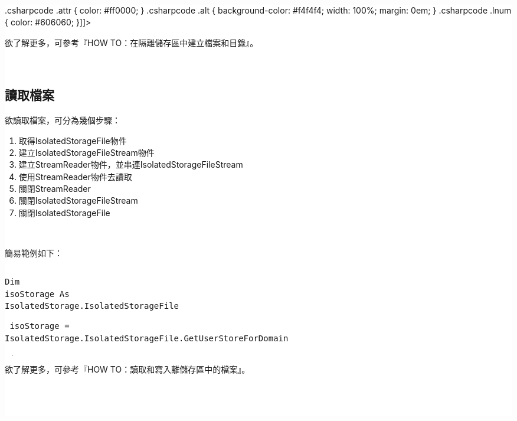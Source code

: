 .csharpcode .attr { color: #ff0000; }
.csharpcode .alt 
{
	background-color: #f4f4f4;
	width: 100%;
	margin: 0em;
}
.csharpcode .lnum { color: #606060; }]]></style><p>欲了解更多，可參考『HOW TO：在隔離儲存區中建立檔案和目錄』。</p><p> </p><h2>讀取檔案</h2><p>欲讀取檔案，可分為幾個步驟：</p><ol><li>取得IsolatedStorageFile物件</li><li>建立IsolatedStorageFileStream物件</li><li>建立StreamReader物件，並串連IsolatedStorageFileStream</li><li>使用StreamReader物件去讀取</li><li>關閉StreamReader</li><li>關閉IsolatedStorageFileStream</li><li>關閉IsolatedStorageFile</li></ol><p> </p><p>簡易範例如下：</p><div style="width: 655px; height: 149px; overflow: auto"><div class="csharpcode"><pre class="alt"><span class="kwrd">Dim</span> isoStorage <span class="kwrd">As</span> IsolatedStorage.IsolatedStorageFile</pre><pre>
isoStorage = IsolatedStorage.IsolatedStorageFile.GetUserStoreForDomain</pre><pre class="alt"><span class="kwrd">Dim</span> stream <span class="kwrd">As</span> <span class="kwrd">New</span> IO.IsolatedStorage.IsolatedStorageFileStream(<span class="str">"Test.Txt"</span>, FileMode.Open, isoStorage)</pre><pre><span class="kwrd">Dim</span> sr <span class="kwrd">As</span> <span class="kwrd">New</span> StreamReader(stream)</pre><pre class="alt"><span class="kwrd">Dim</span> str <span class="kwrd">As</span> <span class="kwrd">String</span> = sr.ReadLine()</pre><pre>
sr.Dispose()</pre><pre class="alt">
stream.Dispose()</pre><pre>
isoStorage.Dispose()</pre></div></div><style type="text/css"><![CDATA[








.csharpcode, .csharpcode pre
{
	font-size: small;
	color: black;
	font-family: consolas, "Courier New", courier, monospace;
	background-color: #ffffff;
	/*white-space: pre;*/
}
.csharpcode pre { margin: 0em; }
.csharpcode .rem { color: #008000; }
.csharpcode .kwrd { color: #0000ff; }
.csharpcode .str { color: #006080; }
.csharpcode .op { color: #0000c0; }
.csharpcode .preproc { color: #cc6633; }
.csharpcode .asp { background-color: #ffff00; }
.csharpcode .html { color: #800000; }
.csharpcode .attr { color: #ff0000; }
.csharpcode .alt 
{
	background-color: #f4f4f4;
	width: 100%;
	margin: 0em;
}
.csharpcode .lnum { color: #606060; }]]></style><p>欲了解更多，可參考『HOW TO：讀取和寫入離儲存區中的檔案』。</p><p> </p><p> </p>

